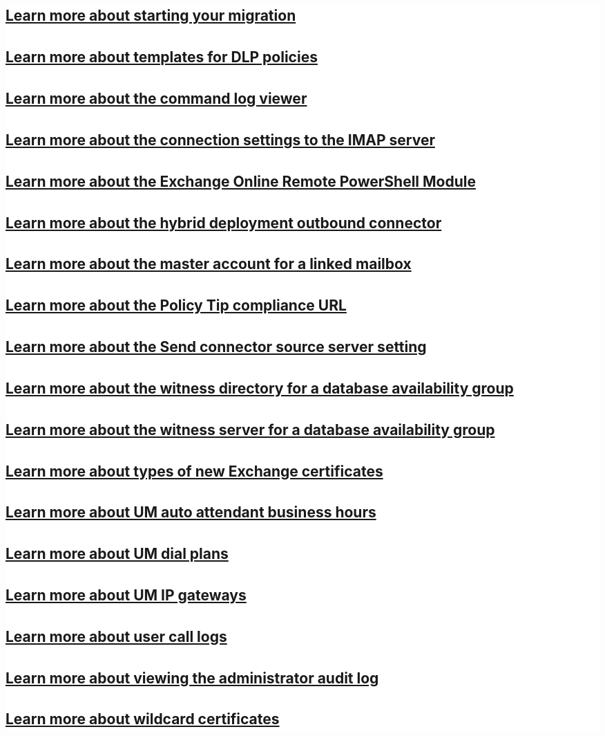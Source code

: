 ## [Learn more about starting your migration](learn-more-about-starting-your-migration.md)
## [Learn more about templates for DLP policies](learn-more-about-templates-for-dlp-policies.md)
## [Learn more about the command log viewer](learn-more-about-the-command-log-viewer.md)
## [Learn more about the connection settings to the IMAP server](learn-more-about-the-connection-settings-to-the-imap-server.md)
## [Learn more about the Exchange Online Remote PowerShell Module](learn-more-about-the-exchange-online-remote-powershell-module.md)
## [Learn more about the hybrid deployment outbound connector](learn-more-about-the-hybrid-deployment-outbound-connector.md)
## [Learn more about the master account for a linked mailbox](learn-more-about-the-master-account-for-a-linked-mailbox.md)
## [Learn more about the Policy Tip compliance URL](learn-more-about-the-policy-tip-compliance-url.md)
## [Learn more about the Send connector source server setting](learn-more-about-the-send-connector-source-server-setting.md)
## [Learn more about the witness directory for a database availability group](learn-more-about-the-witness-directory-for-a-database-availability-group.md)
## [Learn more about the witness server for a database availability group](learn-more-about-the-witness-server-for-a-database-availability-group.md)
## [Learn more about types of new Exchange certificates](learn-more-about-types-of-new-exchange-certificates.md)
## [Learn more about UM auto attendant business hours](learn-more-about-um-auto-attendant-business-hours.md)
## [Learn more about UM dial plans](learn-more-about-um-dial-plans.md)
## [Learn more about UM IP gateways](learn-more-about-um-ip-gateways.md)
## [Learn more about user call logs](learn-more-about-user-call-logs.md)
## [Learn more about viewing the administrator audit log](learn-more-about-viewing-the-administrator-audit-log.md)
## [Learn more about wildcard certificates](learn-more-about-wildcard-certificates.md)